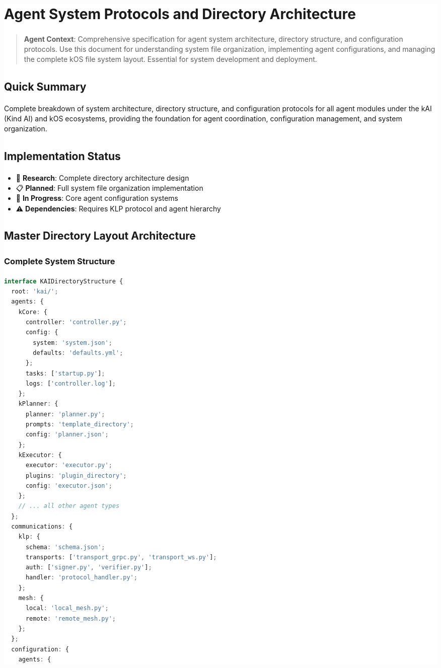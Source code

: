 # Agent System Protocols and Directory Architecture

> **Agent Context**: Comprehensive specification for agent system architecture, directory structure, and configuration protocols. Use this document for understanding system file organization, implementing agent configurations, and managing the complete kOS file system layout. Essential for system development and deployment.

## Quick Summary
Complete breakdown of system architecture, directory structure, and configuration protocols for all agent modules under the kAI (Kind AI) and kOS ecosystems, providing the foundation for agent coordination, configuration management, and system organization.

## Implementation Status
- 🔬 **Research**: Complete directory architecture design
- 📋 **Planned**: Full system file organization implementation
- 🔄 **In Progress**: Core agent configuration systems
- ⚠️ **Dependencies**: Requires KLP protocol and agent hierarchy

## Master Directory Layout Architecture

### **Complete System Structure**
```typescript
interface KAIDirectoryStructure {
  root: 'kai/';
  agents: {
    kCore: {
      controller: 'controller.py';
      config: {
        system: 'system.json';
        defaults: 'defaults.yml';
      };
      tasks: ['startup.py'];
      logs: ['controller.log'];
    };
    kPlanner: {
      planner: 'planner.py';
      prompts: 'template_directory';
      config: 'planner.json';
    };
    kExecutor: {
      executor: 'executor.py';
      plugins: 'plugin_directory';
      config: 'executor.json';
    };
    // ... all other agent types
  };
  communications: {
    klp: {
      schema: 'schema.json';
      transports: ['transport_grpc.py', 'transport_ws.py'];
      auth: ['signer.py', 'verifier.py'];
      handler: 'protocol_handler.py';
    };
    mesh: {
      local: 'local_mesh.py';
      remote: 'remote_mesh.py';
    };
  };
  configuration: {
    agents: {
```

  [agentType: string]: {
  [roleName: string]: {